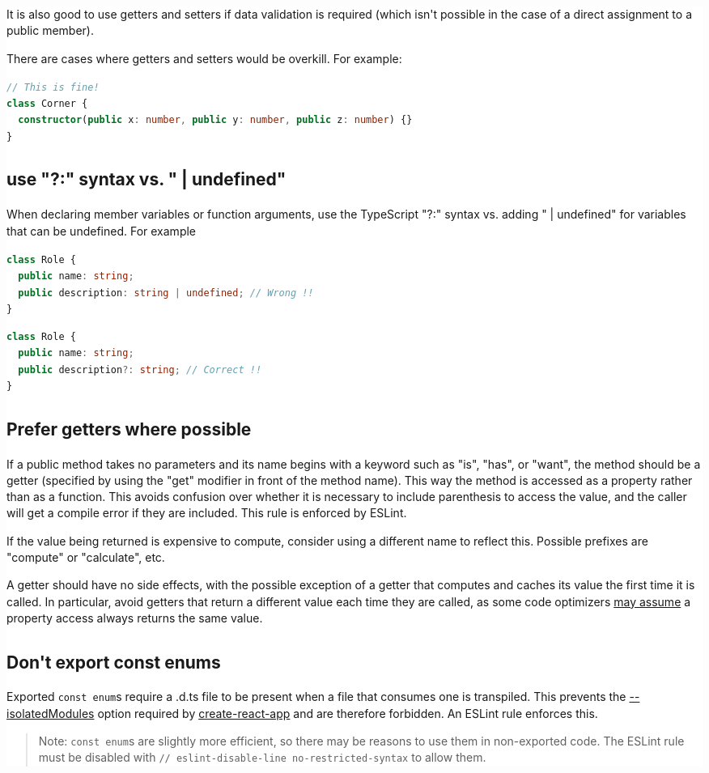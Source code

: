 It is also good to use getters and setters if data validation is required (which isn't possible in the case of a direct assignment to a public member).

There are cases where getters and setters would be overkill. For example:

```ts
// This is fine!
class Corner {
  constructor(public x: number, public y: number, public z: number) {}
}
```

## use "?:" syntax vs. " | undefined"

When declaring member variables or function arguments, use the TypeScript "?:" syntax vs. adding " | undefined" for variables that can be undefined. For example

```ts
class Role {
  public name: string;
  public description: string | undefined; // Wrong !!
}
```

```ts
class Role {
  public name: string;
  public description?: string; // Correct !!
}
```

## Prefer getters where possible

If a public method takes no parameters and its name begins with a keyword such as "is", "has", or "want", the method should be a getter (specified by using the "get" modifier in front of the method name). This way the method is accessed as a property rather than as a function. This avoids confusion over whether it is necessary to include parenthesis to access the value, and the caller will get a compile error if they are included. This rule is enforced by ESLint.

If the value being returned is expensive to compute, consider using a different name to reflect this. Possible prefixes are "compute" or "calculate", etc.

A getter should have no side effects, with the possible exception of a getter that computes and caches its value the first time it is called. In particular, avoid getters that return a different value each time they are called, as some code optimizers [may assume](https://github.com/angular/angular-cli/issues/12128#issuecomment-472309593) a property access always returns the same value.

## Don't export const enums

Exported `const enum`s require a .d.ts file to be present when a file that consumes one is transpiled. This prevents the [--isolatedModules](https://www.typescriptlang.org/docs/handbook/compiler-options.html) option required by [create-react-app](https://reactjs.org/docs/create-a-new-react-app.html) and are therefore forbidden. An ESLint rule enforces this.

> Note: `const enum`s are slightly more efficient, so there may be reasons to use them in non-exported code. The ESLint rule must be disabled with `// eslint-disable-line no-restricted-syntax` to allow them.
